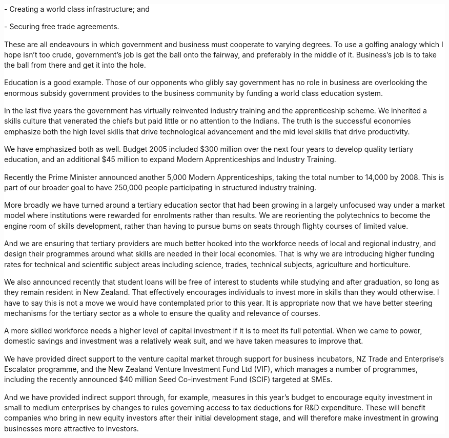 \- Creating a world class infrastructure; and

\- Securing free trade agreements.

These are all endeavours in which government and business must cooperate to varying degrees. To use a golfing analogy which I hope isn’t too crude, government’s job is get the ball onto the fairway, and preferably in the middle of it. Business’s job is to take the ball from there and get it into the hole.

Education is a good example. Those of our opponents who glibly say government has no role in business are overlooking the enormous subsidy government provides to the business community by funding a world class education system.

In the last five years the government has virtually reinvented industry training and the apprenticeship scheme. We inherited a skills culture that venerated the chiefs but paid little or no attention to the Indians. The truth is the successful economies emphasize both the high level skills that drive technological advancement and the mid level skills that drive productivity.

We have emphasized both as well. Budget 2005 included $300 million over the next four years to develop quality tertiary education, and an additional $45 million to expand Modern Apprenticeships and Industry Training.

Recently the Prime Minister announced another 5,000 Modern Apprenticeships, taking the total number to 14,000 by 2008. This is part of our broader goal to have 250,000 people participating in structured industry training.

More broadly we have turned around a tertiary education sector that had been growing in a largely unfocused way under a market model where institutions were rewarded for enrolments rather than results. We are reorienting the polytechnics to become the engine room of skills development, rather than having to pursue bums on seats through flighty courses of limited value.

And we are ensuring that tertiary providers are much better hooked into the workforce needs of local and regional industry, and design their programmes around what skills are needed in their local economies. That is why we are introducing higher funding rates for technical and scientific subject areas including science, trades, technical subjects, agriculture and horticulture.

We also announced recently that student loans will be free of interest to students while studying and after graduation, so long as they remain resident in New Zealand. That effectively encourages individuals to invest more in skills than they would otherwise. I have to say this is not a move we would have contemplated prior to this year. It is appropriate now that we have better steering mechanisms for the tertiary sector as a whole to ensure the quality and relevance of courses.

A more skilled workforce needs a higher level of capital investment if it is to meet its full potential. When we came to power, domestic savings and investment was a relatively weak suit, and we have taken measures to improve that.

We have provided direct support to the venture capital market through support for business incubators, NZ Trade and Enterprise’s Escalator programme, and the New Zealand Venture Investment Fund Ltd (VIF), which manages a number of programmes, including the recently announced $40 million Seed Co-investment Fund (SCIF) targeted at SMEs.

And we have provided indirect support through, for example, measures in this year’s budget to encourage equity investment in small to medium enterprises by changes to rules governing access to tax deductions for R&D expenditure. These will benefit companies who bring in new equity investors after their initial development stage, and will therefore make investment in growing businesses more attractive to investors.
